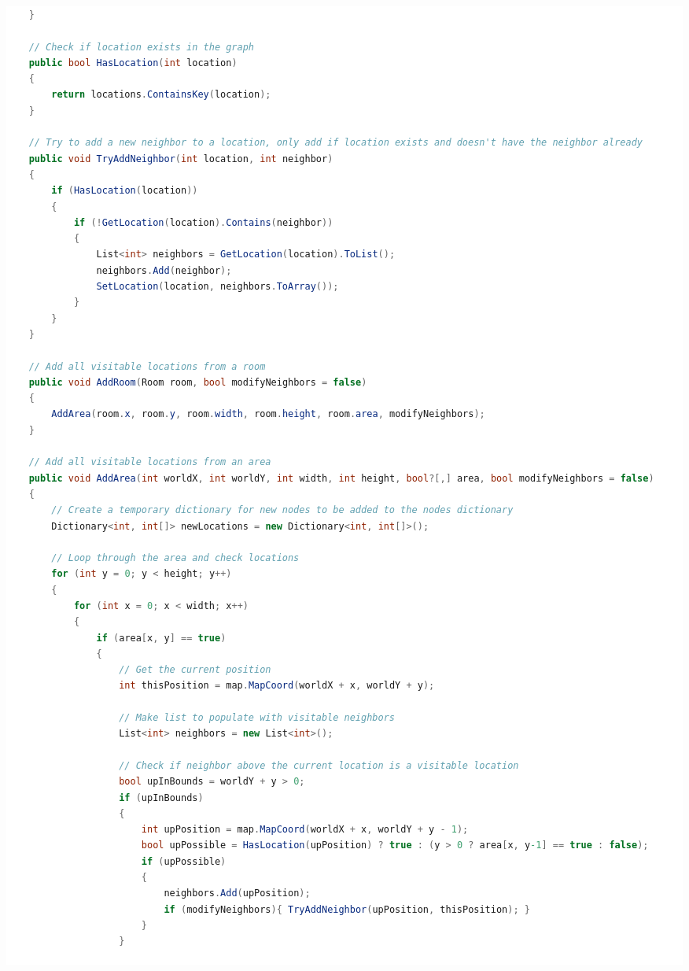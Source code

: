 ```csharp
    }

    // Check if location exists in the graph
    public bool HasLocation(int location)
    {
        return locations.ContainsKey(location);
    }

    // Try to add a new neighbor to a location, only add if location exists and doesn't have the neighbor already
    public void TryAddNeighbor(int location, int neighbor)
    {
        if (HasLocation(location))
        {
            if (!GetLocation(location).Contains(neighbor))
            {
                List<int> neighbors = GetLocation(location).ToList();
                neighbors.Add(neighbor);
                SetLocation(location, neighbors.ToArray());
            }
        }
    }
    
    // Add all visitable locations from a room
    public void AddRoom(Room room, bool modifyNeighbors = false)
    {
        AddArea(room.x, room.y, room.width, room.height, room.area, modifyNeighbors);
    }
    
    // Add all visitable locations from an area
    public void AddArea(int worldX, int worldY, int width, int height, bool?[,] area, bool modifyNeighbors = false)
    {
        // Create a temporary dictionary for new nodes to be added to the nodes dictionary
        Dictionary<int, int[]> newLocations = new Dictionary<int, int[]>();

        // Loop through the area and check locations
        for (int y = 0; y < height; y++)
        {
            for (int x = 0; x < width; x++)
            {
                if (area[x, y] == true)
                {
                    // Get the current position
                    int thisPosition = map.MapCoord(worldX + x, worldY + y);

                    // Make list to populate with visitable neighbors
                    List<int> neighbors = new List<int>();
                    
                    // Check if neighbor above the current location is a visitable location
                    bool upInBounds = worldY + y > 0;
                    if (upInBounds)
                    {
                        int upPosition = map.MapCoord(worldX + x, worldY + y - 1);
                        bool upPossible = HasLocation(upPosition) ? true : (y > 0 ? area[x, y-1] == true : false);
                        if (upPossible)
                        {
                            neighbors.Add(upPosition);
                            if (modifyNeighbors){ TryAddNeighbor(upPosition, thisPosition); }
                        }
                    }
                    
```